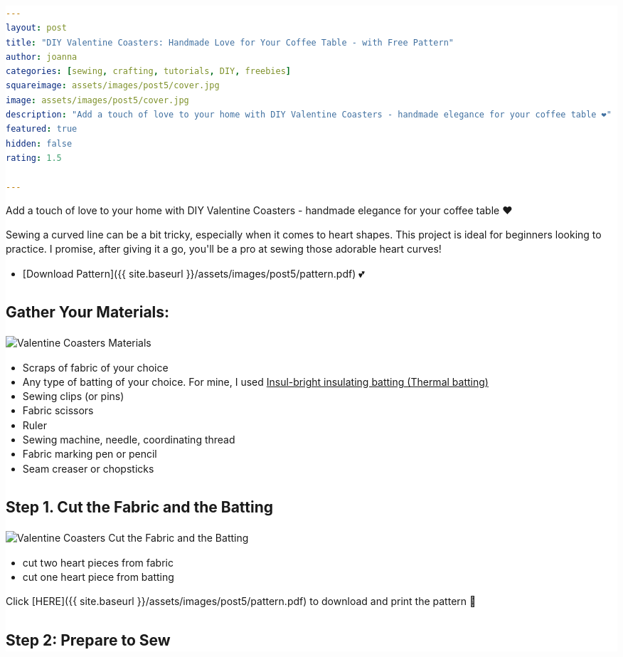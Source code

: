 ```yaml
---
layout: post
title: "DIY Valentine Coasters: Handmade Love for Your Coffee Table - with Free Pattern"
author: joanna
categories: [sewing, crafting, tutorials, DIY, freebies]
squareimage: assets/images/post5/cover.jpg
image: assets/images/post5/cover.jpg
description: "Add a touch of love to your home with DIY Valentine Coasters - handmade elegance for your coffee table ❤️"
featured: true
hidden: false
rating: 1.5

---
```

Add a touch of love to your home with DIY Valentine Coasters - handmade elegance for your coffee table ❤️

Sewing a curved line can be a bit tricky, especially when it comes to heart shapes. This project is ideal for beginners looking to practice. I promise, after giving it a go, you'll be a pro at sewing those adorable heart curves! 

- [Download Pattern]({{ site.baseurl }}/assets/images/post5/pattern.pdf) 💕

## Gather Your Materials:

<img src="{{ site.baseurl }}/assets/images/post5/1.jpg" alt="Valentine Coasters Materials" style="width:85%;">

- Scraps of fabric of your choice
- Any type of batting of your choice. For mine, I used [Insul-bright insulating batting (Thermal batting)](https://www.amazon.com/Insul-Bright-Needlepunched-Insulated-Lining-yard/dp/B000YZ7CQG)
- Sewing clips (or pins)
- Fabric scissors
- Ruler
- Sewing machine, needle, coordinating thread
- Fabric marking pen or pencil
- Seam creaser or chopsticks

## Step 1. Cut the Fabric and the Batting

<img src="{{ site.baseurl }}/assets/images/post5/2.jpg" alt="Valentine Coasters Cut the Fabric and the Batting" style="width:85%;">

- cut two heart pieces from fabric
- cut one heart piece from batting

Click [HERE]({{ site.baseurl }}/assets/images/post5/pattern.pdf) to download and print the pattern 🙂

## Step 2: Prepare to Sew
